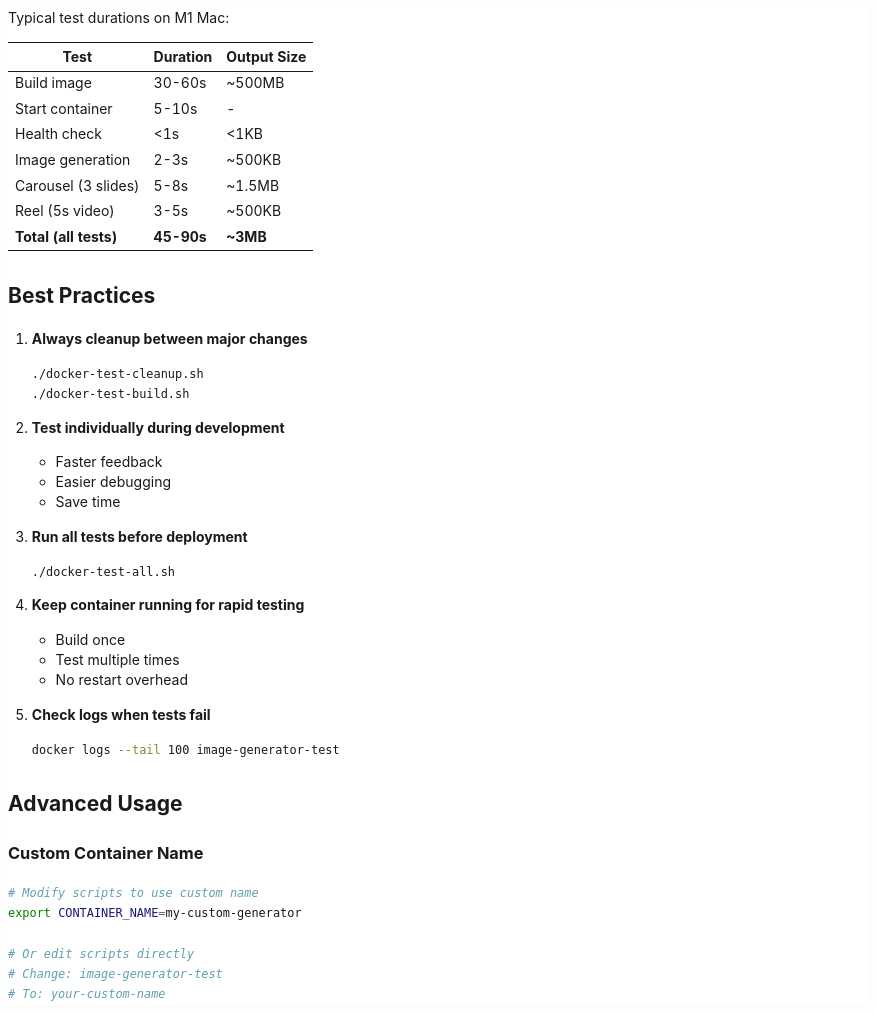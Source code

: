 Typical test durations on M1 Mac:

| Test | Duration | Output Size |
|------|----------|-------------|
| Build image | 30-60s | ~500MB |
| Start container | 5-10s | - |
| Health check | <1s | <1KB |
| Image generation | 2-3s | ~500KB |
| Carousel (3 slides) | 5-8s | ~1.5MB |
| Reel (5s video) | 3-5s | ~500KB |
| **Total (all tests)** | **45-90s** | **~3MB** |

## Best Practices

1. **Always cleanup between major changes**
   ```bash
   ./docker-test-cleanup.sh
   ./docker-test-build.sh
   ```

2. **Test individually during development**
   - Faster feedback
   - Easier debugging
   - Save time

3. **Run all tests before deployment**
   ```bash
   ./docker-test-all.sh
   ```

4. **Keep container running for rapid testing**
   - Build once
   - Test multiple times
   - No restart overhead

5. **Check logs when tests fail**
   ```bash
   docker logs --tail 100 image-generator-test
   ```

## Advanced Usage

### Custom Container Name

```bash
# Modify scripts to use custom name
export CONTAINER_NAME=my-custom-generator

# Or edit scripts directly
# Change: image-generator-test
# To: your-custom-name
```
